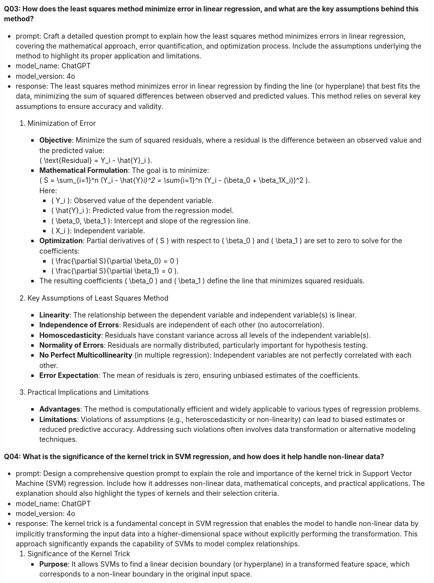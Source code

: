**Q03: How does the least squares method minimize error in linear regression, and what are the key assumptions behind this method?**  
- prompt: Craft a detailed question prompt to explain how the least squares method minimizes errors in linear regression, covering the mathematical approach, error quantification, and optimization process. Include the assumptions underlying the method to highlight its proper application and limitations.  
- model_name: ChatGPT  
- model_version: 4o  
- response: The least squares method minimizes error in linear regression by finding the line (or hyperplane) that best fits the data, minimizing the sum of squared differences between observed and predicted values. This method relies on several key assumptions to ensure accuracy and validity.  
  1. Minimization of Error  
     - **Objective**: Minimize the sum of squared residuals, where a residual is the difference between an observed value and the predicted value:  
       \( \text{Residual} = Y_i - \hat{Y}_i \).  
     - **Mathematical Formulation**: The goal is to minimize:  
       \( S = \sum_{i=1}^n (Y_i - \hat{Y}_i)^2 = \sum_{i=1}^n (Y_i - (\beta_0 + \beta_1X_i))^2 \).  
       Here:  
       - \( Y_i \): Observed value of the dependent variable.  
       - \( \hat{Y}_i \): Predicted value from the regression model.  
       - \( \beta_0, \beta_1 \): Intercept and slope of the regression line.  
       - \( X_i \): Independent variable.  
     - **Optimization**: Partial derivatives of \( S \) with respect to \( \beta_0 \) and \( \beta_1 \) are set to zero to solve for the coefficients:  
       - \( \frac{\partial S}{\partial \beta_0} = 0 \)  
       - \( \frac{\partial S}{\partial \beta_1} = 0 \).  
     - The resulting coefficients \( \beta_0 \) and \( \beta_1 \) define the line that minimizes squared residuals.  

  2. Key Assumptions of Least Squares Method  
     - **Linearity**: The relationship between the dependent variable and independent variable(s) is linear.  
     - **Independence of Errors**: Residuals are independent of each other (no autocorrelation).  
     - **Homoscedasticity**: Residuals have constant variance across all levels of the independent variable(s).  
     - **Normality of Errors**: Residuals are normally distributed, particularly important for hypothesis testing.  
     - **No Perfect Multicollinearity** (in multiple regression): Independent variables are not perfectly correlated with each other.  
     - **Error Expectation**: The mean of residuals is zero, ensuring unbiased estimates of the coefficients.  

  3. Practical Implications and Limitations  
     - **Advantages**: The method is computationally efficient and widely applicable to various types of regression problems.  
     - **Limitations**: Violations of assumptions (e.g., heteroscedasticity or non-linearity) can lead to biased estimates or reduced predictive accuracy. Addressing such violations often involves data transformation or alternative modeling techniques.  

**Q04: What is the significance of the kernel trick in SVM regression, and how does it help handle non-linear data?**  
- prompt: Design a comprehensive question prompt to explain the role and importance of the kernel trick in Support Vector Machine (SVM) regression. Include how it addresses non-linear data, mathematical concepts, and practical applications. The explanation should also highlight the types of kernels and their selection criteria.  
- model_name: ChatGPT  
- model_version: 4o  
- response: The kernel trick is a fundamental concept in SVM regression that enables the model to handle non-linear data by implicitly transforming the input data into a higher-dimensional space without explicitly performing the transformation. This approach significantly expands the capability of SVMs to model complex relationships.  
  1. Significance of the Kernel Trick  
     - **Purpose**: It allows SVMs to find a linear decision boundary (or hyperplane) in a transformed feature space, which corresponds to a non-linear boundary in the original input space.  